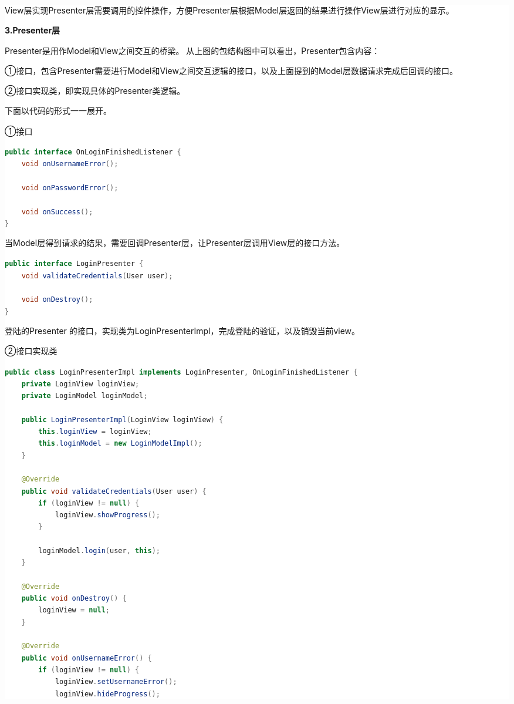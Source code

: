 ```java
```

View层实现Presenter层需要调用的控件操作，方便Presenter层根据Model层返回的结果进行操作View层进行对应的显示。

**3.Presenter层**

Presenter是用作Model和View之间交互的桥梁。
从上图的包结构图中可以看出，Presenter包含内容：

①接口，包含Presenter需要进行Model和View之间交互逻辑的接口，以及上面提到的Model层数据请求完成后回调的接口。

②接口实现类，即实现具体的Presenter类逻辑。

下面以代码的形式一一展开。

①接口

```java
public interface OnLoginFinishedListener {
    void onUsernameError();

    void onPasswordError();

    void onSuccess();
}
```

当Model层得到请求的结果，需要回调Presenter层，让Presenter层调用View层的接口方法。

```java
public interface LoginPresenter {
    void validateCredentials(User user);

    void onDestroy();
}
```

登陆的Presenter 的接口，实现类为LoginPresenterImpl，完成登陆的验证，以及销毁当前view。

②接口实现类

```java
public class LoginPresenterImpl implements LoginPresenter, OnLoginFinishedListener {
    private LoginView loginView;
    private LoginModel loginModel;

    public LoginPresenterImpl(LoginView loginView) {
        this.loginView = loginView;
        this.loginModel = new LoginModelImpl();
    }

    @Override
    public void validateCredentials(User user) {
        if (loginView != null) {
            loginView.showProgress();
        }

        loginModel.login(user, this);
    }

    @Override
    public void onDestroy() {
        loginView = null;
    }

    @Override
    public void onUsernameError() {
        if (loginView != null) {
            loginView.setUsernameError();
            loginView.hideProgress();
```